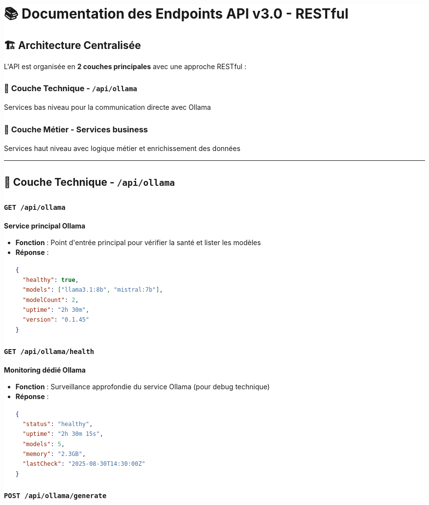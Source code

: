 # 📚 Documentation des Endpoints API v3.0 - RESTful

## 🏗️ Architecture Centralisée

L'API est organisée en **2 couches principales** avec une approche RESTful :

### 🔧 **Couche Technique** - `/api/ollama`

Services bas niveau pour la communication directe avec Ollama

### 🏢 **Couche Métier** - Services business

Services haut niveau avec logique métier et enrichissement des données

---

## 🔧 Couche Technique - `/api/ollama`

### `GET /api/ollama`

**Service principal Ollama**

- **Fonction** : Point d'entrée principal pour vérifier la santé et lister les modèles
- **Réponse** :
  ```json
  {
    "healthy": true,
    "models": ["llama3.1:8b", "mistral:7b"],
    "modelCount": 2,
    "uptime": "2h 30m",
    "version": "0.1.45"
  }
  ```

### `GET /api/ollama/health`

**Monitoring dédié Ollama**

- **Fonction** : Surveillance approfondie du service Ollama (pour debug technique)
- **Réponse** :
  ```json
  {
    "status": "healthy",
    "uptime": "2h 30m 15s",
    "models": 5,
    "memory": "2.3GB",
    "lastCheck": "2025-08-30T14:30:00Z"
  }
  ```

### `POST /api/ollama/generate`
